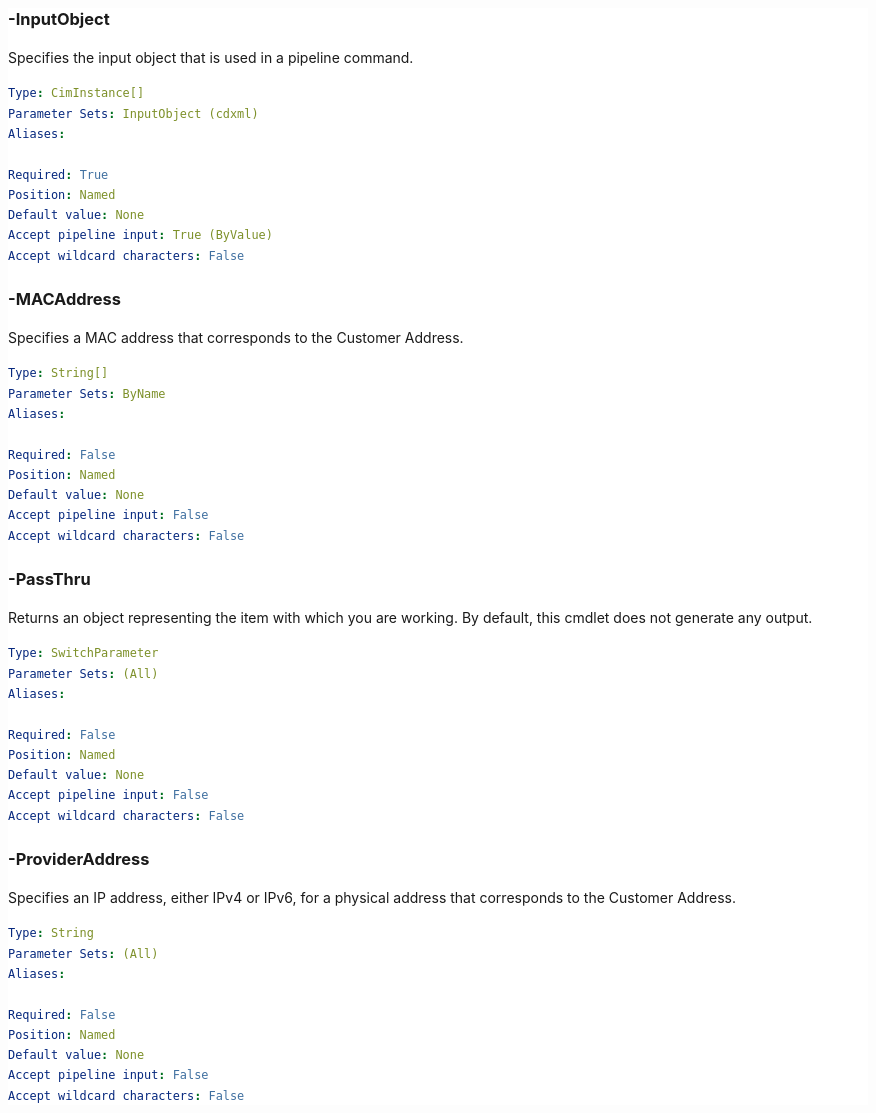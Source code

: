 ### -InputObject
Specifies the input object that is used in a pipeline command.

```yaml
Type: CimInstance[]
Parameter Sets: InputObject (cdxml)
Aliases: 

Required: True
Position: Named
Default value: None
Accept pipeline input: True (ByValue)
Accept wildcard characters: False
```

### -MACAddress
Specifies a MAC address that corresponds to the Customer Address.

```yaml
Type: String[]
Parameter Sets: ByName
Aliases: 

Required: False
Position: Named
Default value: None
Accept pipeline input: False
Accept wildcard characters: False
```

### -PassThru
Returns an object representing the item with which you are working.
By default, this cmdlet does not generate any output.

```yaml
Type: SwitchParameter
Parameter Sets: (All)
Aliases: 

Required: False
Position: Named
Default value: None
Accept pipeline input: False
Accept wildcard characters: False
```

### -ProviderAddress
Specifies an IP address, either IPv4 or IPv6, for a physical address that corresponds to the Customer Address.

```yaml
Type: String
Parameter Sets: (All)
Aliases: 

Required: False
Position: Named
Default value: None
Accept pipeline input: False
Accept wildcard characters: False
```
